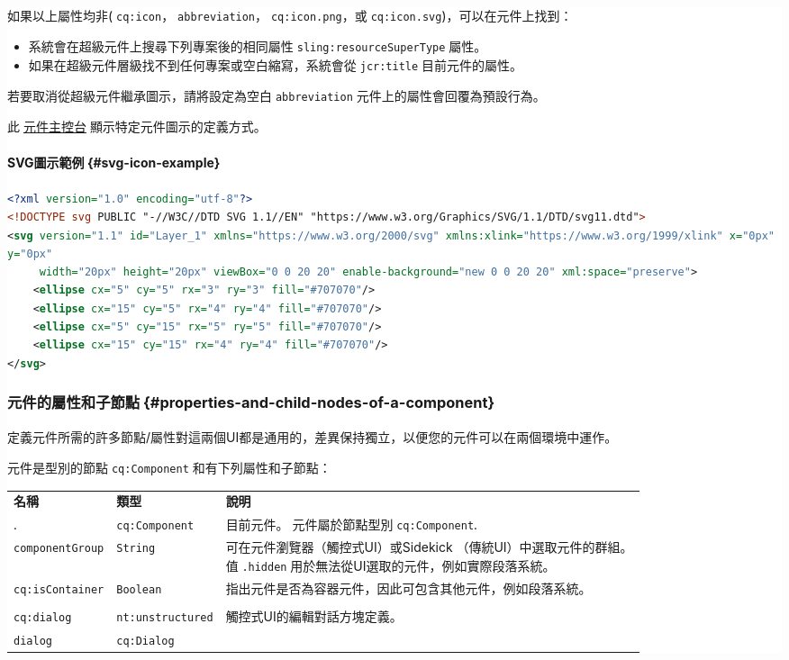 如果以上屬性均非( `cq:icon`， `abbreviation`， `cq:icon.png`，或 `cq:icon.svg`)，可以在元件上找到：

* 系統會在超級元件上搜尋下列專案後的相同屬性 `sling:resourceSuperType` 屬性。
* 如果在超級元件層級找不到任何專案或空白縮寫，系統會從 `jcr:title` 目前元件的屬性。

若要取消從超級元件繼承圖示，請將設定為空白 `abbreviation` 元件上的屬性會回覆為預設行為。

此 [元件主控台](/help/sites-authoring/default-components-console.md#component-details) 顯示特定元件圖示的定義方式。

#### SVG圖示範例 {#svg-icon-example}

```xml
<?xml version="1.0" encoding="utf-8"?>
<!DOCTYPE svg PUBLIC "-//W3C//DTD SVG 1.1//EN" "https://www.w3.org/Graphics/SVG/1.1/DTD/svg11.dtd">
<svg version="1.1" id="Layer_1" xmlns="https://www.w3.org/2000/svg" xmlns:xlink="https://www.w3.org/1999/xlink" x="0px" y="0px"
     width="20px" height="20px" viewBox="0 0 20 20" enable-background="new 0 0 20 20" xml:space="preserve">
    <ellipse cx="5" cy="5" rx="3" ry="3" fill="#707070"/>
    <ellipse cx="15" cy="5" rx="4" ry="4" fill="#707070"/>
    <ellipse cx="5" cy="15" rx="5" ry="5" fill="#707070"/>
    <ellipse cx="15" cy="15" rx="4" ry="4" fill="#707070"/>
</svg>
```

### 元件的屬性和子節點 {#properties-and-child-nodes-of-a-component}

定義元件所需的許多節點/屬性對這兩個UI都是通用的，差異保持獨立，以便您的元件可以在兩個環境中運作。

元件是型別的節點 `cq:Component` 和有下列屬性和子節點：

<table>
 <tbody>
  <tr>
   <td><strong>名稱 <br /> </strong></td>
   <td><strong>類型 <br /> </strong></td>
   <td><strong>說明 <br /> </strong></td>
  </tr>
  <tr>
   <td>.<br /> </td>
   <td><code>cq:Component</code></td>
   <td>目前元件。 元件屬於節點型別 <code>cq:Component</code>.<br /> </td>
  </tr>
  <tr>
   <td><code>componentGroup</code></td>
   <td><code>String</code></td>
   <td>可在元件瀏覽器（觸控式UI）或Sidekick （傳統UI）中選取元件的群組。<br /> 值 <code>.hidden</code> 用於無法從UI選取的元件，例如實際段落系統。</td>
  </tr>
  <tr>
   <td><code>cq:isContainer</code></td>
   <td><code>Boolean</code></td>
   <td>指出元件是否為容器元件，因此可包含其他元件，例如段落系統。</td>
  </tr>
  <tr>
   <td> </td>
   <td> </td>
   <td> </td>
  </tr>
  <tr>
   <td><code>cq:dialog</code></td>
   <td><code>nt:unstructured</code><br /> </td>
   <td>觸控式UI的編輯對話方塊定義。</td>
  </tr>
  <tr>
   <td><code>dialog</code></td>
   <td><code>cq:Dialog</code></td>